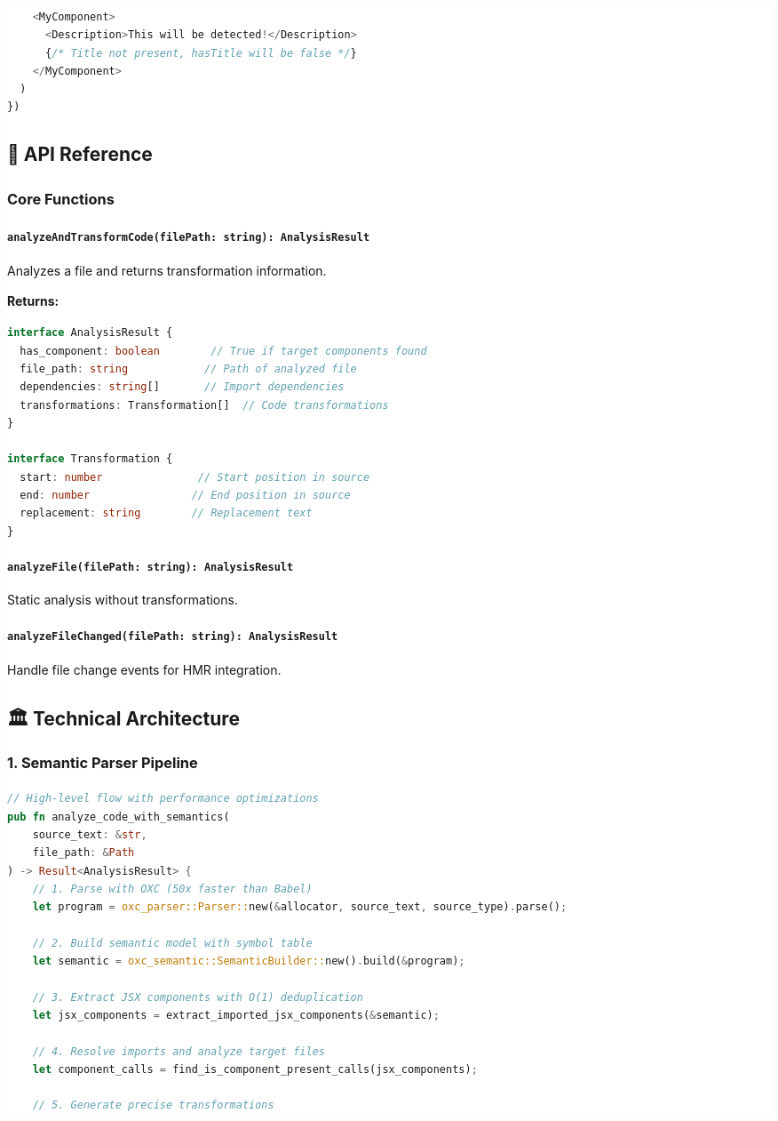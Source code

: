 ```typescript
    <MyComponent>
      <Description>This will be detected!</Description>
      {/* Title not present, hasTitle will be false */}
    </MyComponent>
  )
})
```

## 🔧 API Reference

### Core Functions

#### `analyzeAndTransformCode(filePath: string): AnalysisResult`

Analyzes a file and returns transformation information.

**Returns:**
```typescript
interface AnalysisResult {
  has_component: boolean        // True if target components found
  file_path: string            // Path of analyzed file
  dependencies: string[]       // Import dependencies  
  transformations: Transformation[]  // Code transformations
}

interface Transformation {
  start: number               // Start position in source
  end: number                // End position in source  
  replacement: string        // Replacement text
}
```

#### `analyzeFile(filePath: string): AnalysisResult`

Static analysis without transformations.

#### `analyzeFileChanged(filePath: string): AnalysisResult`

Handle file change events for HMR integration.

## 🏛️ Technical Architecture

### 1. Semantic Parser Pipeline

```rust
// High-level flow with performance optimizations
pub fn analyze_code_with_semantics(
    source_text: &str, 
    file_path: &Path
) -> Result<AnalysisResult> {
    // 1. Parse with OXC (50x faster than Babel)
    let program = oxc_parser::Parser::new(&allocator, source_text, source_type).parse();
    
    // 2. Build semantic model with symbol table
    let semantic = oxc_semantic::SemanticBuilder::new().build(&program);
    
    // 3. Extract JSX components with O(1) deduplication
    let jsx_components = extract_imported_jsx_components(&semantic);
    
    // 4. Resolve imports and analyze target files
    let component_calls = find_is_component_present_calls(jsx_components);
    
    // 5. Generate precise transformations
```